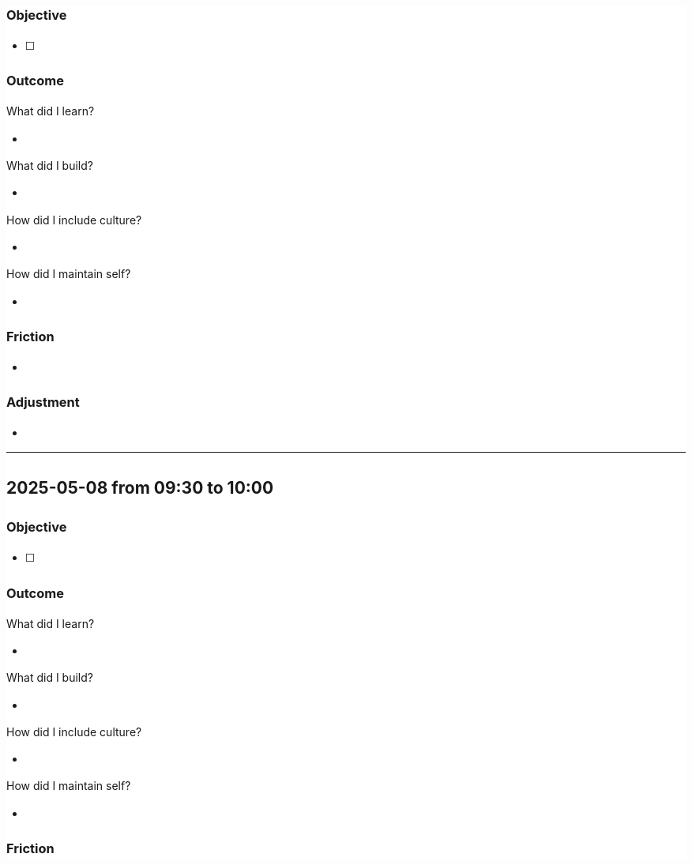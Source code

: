 ### Objective

- [ ]

### Outcome

What did I learn?

-

What did I build?

 - 

How did I include culture?

 - 

How did I maintain self?

 - 

### Friction

- 

### Adjustment

-  

---  

## 2025-05-08 from 09:30 to 10:00  

### Objective

- [ ]

### Outcome

What did I learn?

-

What did I build?

 - 

How did I include culture?

 - 

How did I maintain self?

 - 

### Friction
